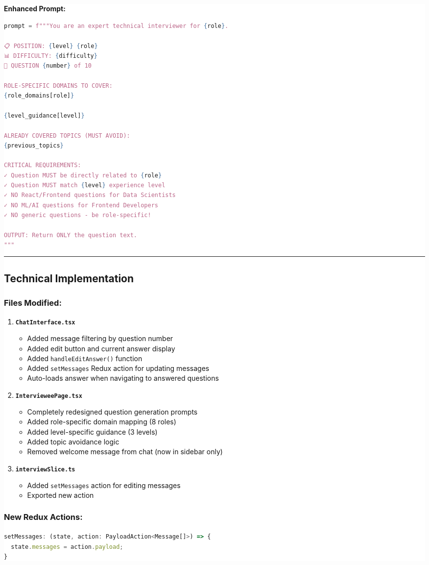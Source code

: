 **Enhanced Prompt:**
```python
prompt = f"""You are an expert technical interviewer for {role}.

📋 POSITION: {level} {role}
📊 DIFFICULTY: {difficulty}
🎯 QUESTION {number} of 10

ROLE-SPECIFIC DOMAINS TO COVER:
{role_domains[role]}

{level_guidance[level]}

ALREADY COVERED TOPICS (MUST AVOID):
{previous_topics}

CRITICAL REQUIREMENTS:
✓ Question MUST be directly related to {role}
✓ Question MUST match {level} experience level
✓ NO React/Frontend questions for Data Scientists
✓ NO ML/AI questions for Frontend Developers
✓ NO generic questions - be role-specific!

OUTPUT: Return ONLY the question text.
"""
```

---

## Technical Implementation

### Files Modified:

1. **`ChatInterface.tsx`**
   - Added message filtering by question number
   - Added edit button and current answer display
   - Added `handleEditAnswer()` function
   - Added `setMessages` Redux action for updating messages
   - Auto-loads answer when navigating to answered questions

2. **`IntervieweePage.tsx`**
   - Completely redesigned question generation prompts
   - Added role-specific domain mapping (8 roles)
   - Added level-specific guidance (3 levels)
   - Added topic avoidance logic
   - Removed welcome message from chat (now in sidebar only)

3. **`interviewSlice.ts`**
   - Added `setMessages` action for editing messages
   - Exported new action

### New Redux Actions:
```typescript
setMessages: (state, action: PayloadAction<Message[]>) => {
  state.messages = action.payload;
}
```
